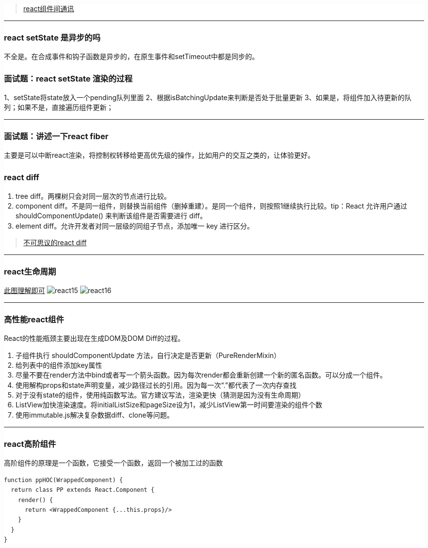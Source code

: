 > [react组件间通讯](http://taobaofed.org/blog/2016/11/17/react-components-communication/)

---

### react setState 是异步的吗
不全是。在合成事件和钩子函数是异步的，在原生事件和setTimeout中都是同步的。

### 面试题：react setState 渲染的过程
1、setState将state放入一个pending队列里面
2、根据isBatchingUpdate来判断是否处于批量更新
3、如果是，将组件加入待更新的队列；如果不是，直接遍历组件更新；

---

### 面试题：讲述一下react fiber
主要是可以中断react渲染，将控制权转移给更高优先级的操作，比如用户的交互之类的，让体验更好。

### react diff
1. tree diff。两棵树只会对同一层次的节点进行比较。
2. component diff。不是同一组件，则替换当前组件（删掉重建）。是同一个组件，则按照1继续执行比较。tip：React 允许用户通过 shouldComponentUpdate() 来判断该组件是否需要进行 diff。
3. element diff。允许开发者对同一层级的同组子节点，添加唯一 key 进行区分。
> [不可思议的react diff](https://zhuanlan.zhihu.com/p/20346379)

---

### react生命周期

[此图理解即可](https://www.cnblogs.com/qiaojie/p/6135180.html)
![react15](https://p6-juejin.byteimg.com/tos-cn-i-k3u1fbpfcp/e12b2e35c8444f19b795b27e38f4c149~tplv-k3u1fbpfcp-zoom-in-crop-mark:3024:0:0:0.awebp)
![react16](http://upload-images.jianshu.io/upload_images/1627906-cfd00d8f8c9b34d3.jpg)

---

### 高性能react组件
React的性能瓶颈主要出现在生成DOM及DOM Diff的过程。
1. 子组件执行 shouldComponentUpdate 方法，自行决定是否更新（PureRenderMixin）
2. 给列表中的组件添加key属性
3. 尽量不要在render方法中bind或者写一个箭头函数。因为每次render都会重新创建一个新的匿名函数。可以分成一个组件。
4. 使用解构props和state声明变量，减少路径过长的引用。因为每一次“.”都代表了一次内存查找
5. 对于没有state的组件，使用纯函数写法。官方建议写法，渲染更快（猜测是因为没有生命周期）
6. ListView加快渲染速度。将initialListSize和pageSize设为1，减少ListView第一时间要渲染的组件个数
7. 使用immutable.js解决复杂数据diff、clone等问题。

---

### react高阶组件 
高阶组件的原理是一个函数，它接受一个函数，返回一个被加工过的函数
```
function ppHOC(WrappedComponent) {  
  return class PP extends React.Component {    
    render() {      
      return <WrappedComponent {...this.props}/>    
    }  
  } 
}
```
